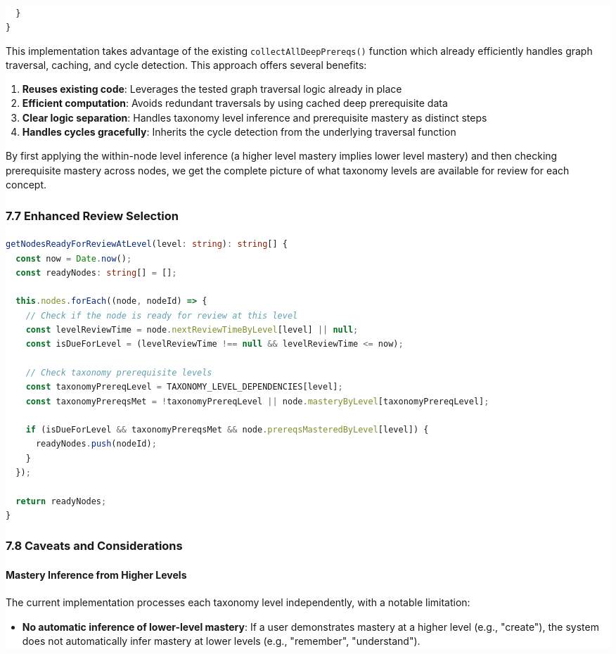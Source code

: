```typescript
  }
}
```

This implementation takes advantage of the existing `collectAllDeepPrereqs()` function which already efficiently handles graph traversal, caching, and cycle detection. This approach offers several benefits:

1. **Reuses existing code**: Leverages the tested graph traversal logic already in place
2. **Efficient computation**: Avoids redundant traversals by using cached deep prerequisite data
3. **Clear logic separation**: Handles taxonomy level inference and prerequisite mastery as distinct steps
4. **Handles cycles gracefully**: Inherits the cycle detection from the underlying traversal function

By first applying the within-node level inference (a higher level mastery implies lower level mastery) and then checking prerequisite mastery across nodes, we get the complete picture of what taxonomy levels are available for review for each concept.

### 7.7 Enhanced Review Selection

```typescript
getNodesReadyForReviewAtLevel(level: string): string[] {
  const now = Date.now();
  const readyNodes: string[] = [];
  
  this.nodes.forEach((node, nodeId) => {
    // Check if the node is ready for review at this level
    const levelReviewTime = node.nextReviewTimeByLevel[level] || null;
    const isDueForLevel = (levelReviewTime !== null && levelReviewTime <= now);
    
    // Check taxonomy prerequisite levels
    const taxonomyPrereqLevel = TAXONOMY_LEVEL_DEPENDENCIES[level];
    const taxonomyPrereqsMet = !taxonomyPrereqLevel || node.masteryByLevel[taxonomyPrereqLevel];
    
    if (isDueForLevel && taxonomyPrereqsMet && node.prereqsMasteredByLevel[level]) {
      readyNodes.push(nodeId);
    }
  });
  
  return readyNodes;
}
```

### 7.8 Caveats and Considerations

#### Mastery Inference from Higher Levels

The current implementation processes each taxonomy level independently, with a notable limitation:

- **No automatic inference of lower-level mastery**: If a user demonstrates mastery at a higher level (e.g., "create"), the system does not automatically infer mastery at lower levels (e.g., "remember", "understand").
  